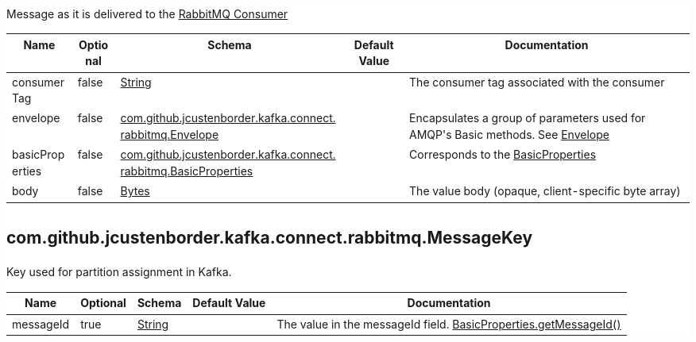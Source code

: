 Message as it is delivered to the [RabbitMQ Consumer](https://www.rabbitmq.com/releases/rabbitmq-java-client/current-javadoc/com/rabbitmq/client/Consumer.html#handleDelivery-java.lang.String-com.rabbitmq.client.Envelope-com.rabbitmq.client.AMQP.BasicProperties-byte:A-) 

| Name            | Optional | Schema                                                                                                                              | Default Value | Documentation                                                                                                                                                                              |
|-----------------|----------|-------------------------------------------------------------------------------------------------------------------------------------|---------------|--------------------------------------------------------------------------------------------------------------------------------------------------------------------------------------------|
| consumerTag     | false    | [String](https://kafka.apache.org/0102/javadoc/org/apache/kafka/connect/data/Schema.Type.html#STRING)                               |               | The consumer tag associated with the consumer                                                                                                                                              |
| envelope        | false    | [com.github.jcustenborder.kafka.connect.rabbitmq.Envelope](#com.github.jcustenborder.kafka.connect.rabbitmq.Envelope)               |               | Encapsulates a group of parameters used for AMQP's Basic methods. See [Envelope](https://www.rabbitmq.com/releases/rabbitmq-java-client/current-javadoc/com/rabbitmq/client/Envelope.html) |
| basicProperties | false    | [com.github.jcustenborder.kafka.connect.rabbitmq.BasicProperties](#com.github.jcustenborder.kafka.connect.rabbitmq.BasicProperties) |               | Corresponds to the [BasicProperties](https://www.rabbitmq.com/releases/rabbitmq-java-client/current-javadoc/com/rabbitmq/client/BasicProperties.html)                                      |
| body            | false    | [Bytes](https://kafka.apache.org/0102/javadoc/org/apache/kafka/connect/data/Schema.Type.html#BYTES)                                 |               | The value body (opaque, client-specific byte array)                                                                                                                                        |

## com.github.jcustenborder.kafka.connect.rabbitmq.MessageKey

Key used for partition assignment in Kafka.

| Name      | Optional | Schema                                                                                                | Default Value | Documentation                                                                                                                                                                                      |
|-----------|----------|-------------------------------------------------------------------------------------------------------|---------------|----------------------------------------------------------------------------------------------------------------------------------------------------------------------------------------------------|
| messageId | true     | [String](https://kafka.apache.org/0102/javadoc/org/apache/kafka/connect/data/Schema.Type.html#STRING) |               | The value in the messageId field. [BasicProperties.getMessageId()](https://www.rabbitmq.com/releases/rabbitmq-java-client/current-javadoc/com/rabbitmq/client/BasicProperties.html#getMessageId--) |


